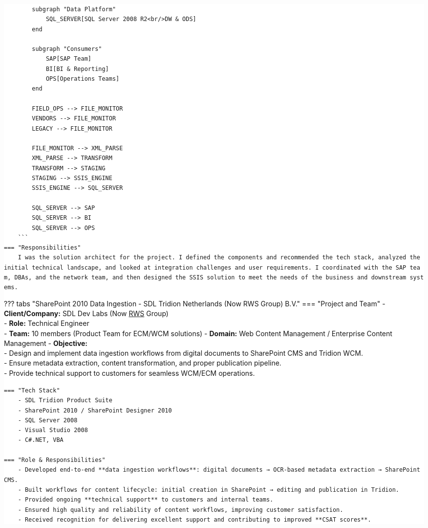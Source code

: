             subgraph "Data Platform"
                SQL_SERVER[SQL Server 2008 R2<br/>DW & ODS]
            end

            subgraph "Consumers"
                SAP[SAP Team]
                BI[BI & Reporting]
                OPS[Operations Teams]
            end

            FIELD_OPS --> FILE_MONITOR
            VENDORS --> FILE_MONITOR
            LEGACY --> FILE_MONITOR

            FILE_MONITOR --> XML_PARSE
            XML_PARSE --> TRANSFORM
            TRANSFORM --> STAGING
            STAGING --> SSIS_ENGINE
            SSIS_ENGINE --> SQL_SERVER

            SQL_SERVER --> SAP
            SQL_SERVER --> BI
            SQL_SERVER --> OPS
        ```
    === "Responsibilities"
        I was the solution architect for the project. I defined the components and recommended the tech stack, analyzed the initial technical landscape, and looked at integration challenges and user requirements. I coordinated with the SAP team, DBAs, and the network team, and then designed the SSIS solution to meet the needs of the business and downstream systems.

??? tabs "SharePoint 2010 Data Ingestion - SDL Tridion Netherlands (Now RWS Group) B.V."
    === "Project and Team"
        - **Client/Company:** SDL Dev Labs (Now [RWS](https://www.rws.com/content-management/tridion/) Group)  
        - **Role:** Technical Engineer  
        - **Team:** 10 members (Product Team for ECM/WCM solutions) 
        - **Domain:** Web Content Management / Enterprise Content Management 
        - **Objective:**  
            - Design and implement data ingestion workflows from digital documents to SharePoint CMS and Tridion WCM.  
            - Ensure metadata extraction, content transformation, and proper publication pipeline.  
            - Provide technical support to customers for seamless WCM/ECM operations.  

    === "Tech Stack"
        - SDL Tridion Product Suite  
        - SharePoint 2010 / SharePoint Designer 2010  
        - SQL Server 2008  
        - Visual Studio 2008  
        - C#.NET, VBA  

    === "Role & Responsibilities"
        - Developed end-to-end **data ingestion workflows**: digital documents → OCR-based metadata extraction → SharePoint CMS.  
        - Built workflows for content lifecycle: initial creation in SharePoint → editing and publication in Tridion.  
        - Provided ongoing **technical support** to customers and internal teams.  
        - Ensured high quality and reliability of content workflows, improving customer satisfaction.  
        - Received recognition for delivering excellent support and contributing to improved **CSAT scores**.  
